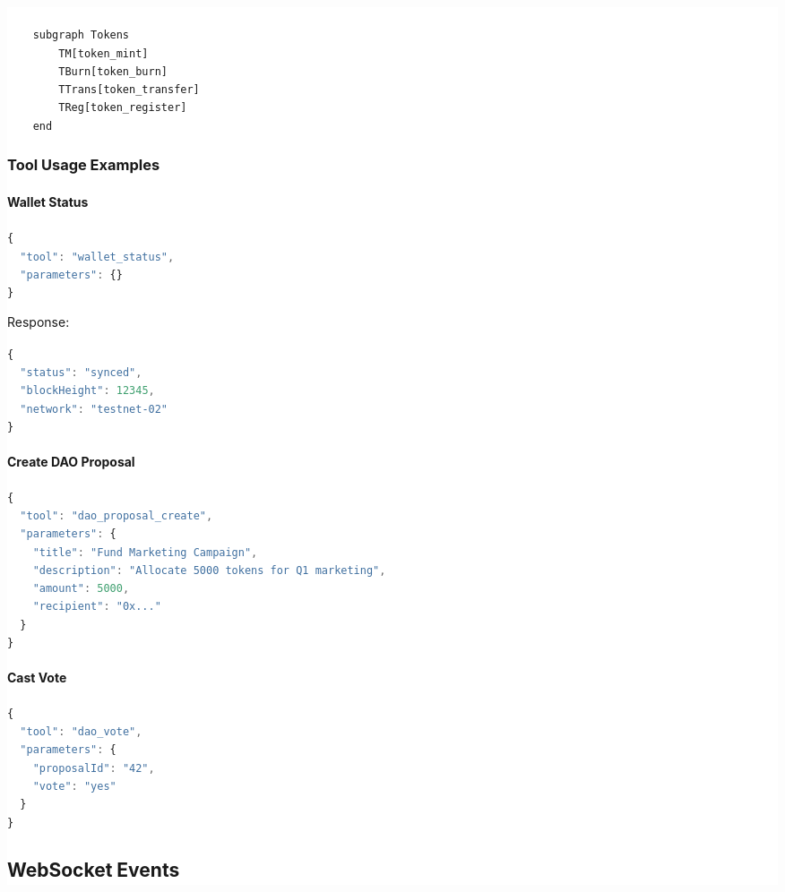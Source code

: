 ```mermaid
    
    subgraph Tokens
        TM[token_mint]
        TBurn[token_burn]
        TTrans[token_transfer]
        TReg[token_register]
    end
```

### Tool Usage Examples

#### Wallet Status
```javascript
{
  "tool": "wallet_status",
  "parameters": {}
}
```

Response:
```javascript
{
  "status": "synced",
  "blockHeight": 12345,
  "network": "testnet-02"
}
```

#### Create DAO Proposal
```javascript
{
  "tool": "dao_proposal_create",
  "parameters": {
    "title": "Fund Marketing Campaign",
    "description": "Allocate 5000 tokens for Q1 marketing",
    "amount": 5000,
    "recipient": "0x..."
  }
}
```

#### Cast Vote
```javascript
{
  "tool": "dao_vote",
  "parameters": {
    "proposalId": "42",
    "vote": "yes"
  }
}
```

## WebSocket Events
